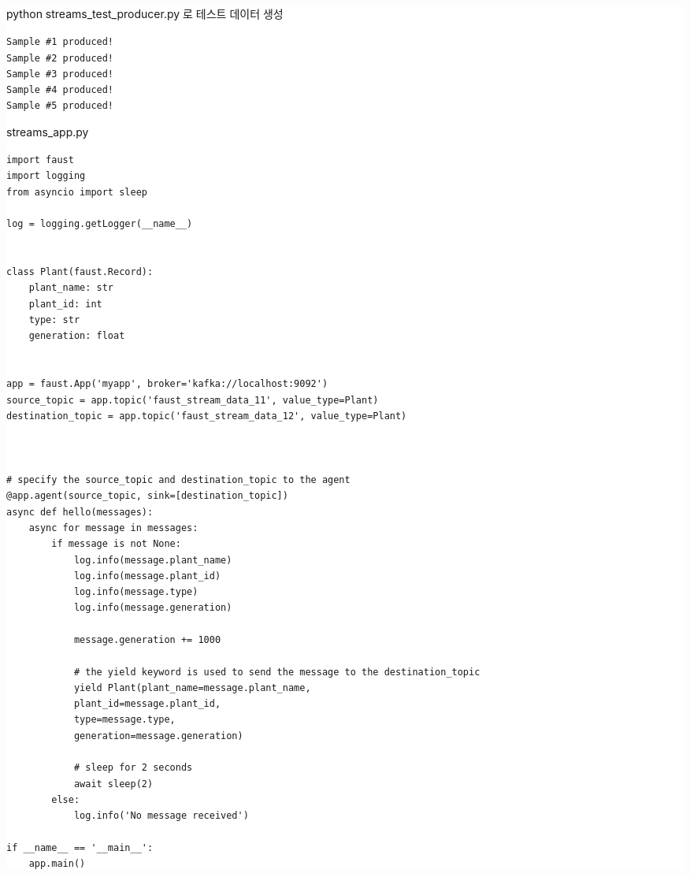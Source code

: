 
python streams_test_producer.py 로 테스트 데이터 생성
```
Sample #1 produced!
Sample #2 produced!
Sample #3 produced!
Sample #4 produced!
Sample #5 produced!
```


streams_app.py
```
import faust
import logging
from asyncio import sleep

log = logging.getLogger(__name__)


class Plant(faust.Record):
    plant_name: str
    plant_id: int
    type: str
    generation: float


app = faust.App('myapp', broker='kafka://localhost:9092')
source_topic = app.topic('faust_stream_data_11', value_type=Plant)
destination_topic = app.topic('faust_stream_data_12', value_type=Plant)



# specify the source_topic and destination_topic to the agent
@app.agent(source_topic, sink=[destination_topic])
async def hello(messages):
    async for message in messages:
        if message is not None:
            log.info(message.plant_name)
            log.info(message.plant_id)
            log.info(message.type)
            log.info(message.generation)

            message.generation += 1000

            # the yield keyword is used to send the message to the destination_topic
            yield Plant(plant_name=message.plant_name, 
            plant_id=message.plant_id,
            type=message.type,
            generation=message.generation)

            # sleep for 2 seconds
            await sleep(2)
        else:
            log.info('No message received')

if __name__ == '__main__':
    app.main()
```
